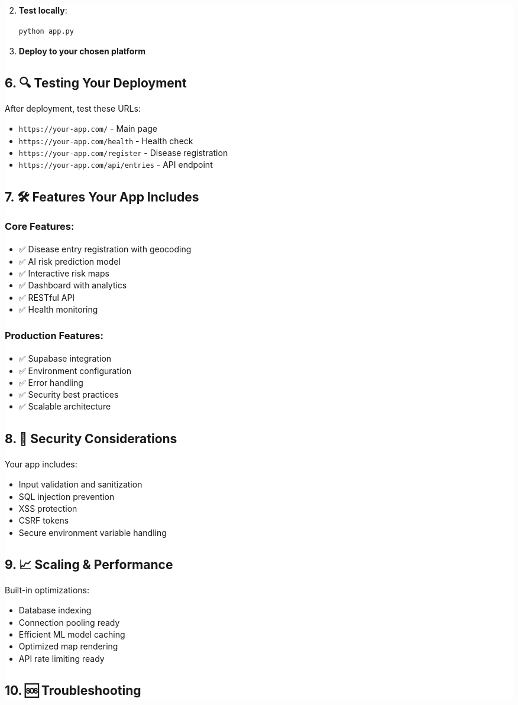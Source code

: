 2. **Test locally**:
   ```bash
   python app.py
   ```

3. **Deploy to your chosen platform**

## 6. 🔍 **Testing Your Deployment**

After deployment, test these URLs:
- `https://your-app.com/` - Main page
- `https://your-app.com/health` - Health check
- `https://your-app.com/register` - Disease registration
- `https://your-app.com/api/entries` - API endpoint

## 7. 🛠️ **Features Your App Includes**

### Core Features:
- ✅ Disease entry registration with geocoding
- ✅ AI risk prediction model
- ✅ Interactive risk maps
- ✅ Dashboard with analytics
- ✅ RESTful API
- ✅ Health monitoring

### Production Features:
- ✅ Supabase integration
- ✅ Environment configuration
- ✅ Error handling
- ✅ Security best practices
- ✅ Scalable architecture

## 8. 🔐 **Security Considerations**

Your app includes:
- Input validation and sanitization
- SQL injection prevention
- XSS protection
- CSRF tokens
- Secure environment variable handling

## 9. 📈 **Scaling & Performance**

Built-in optimizations:
- Database indexing
- Connection pooling ready
- Efficient ML model caching
- Optimized map rendering
- API rate limiting ready

## 10. 🆘 **Troubleshooting**
